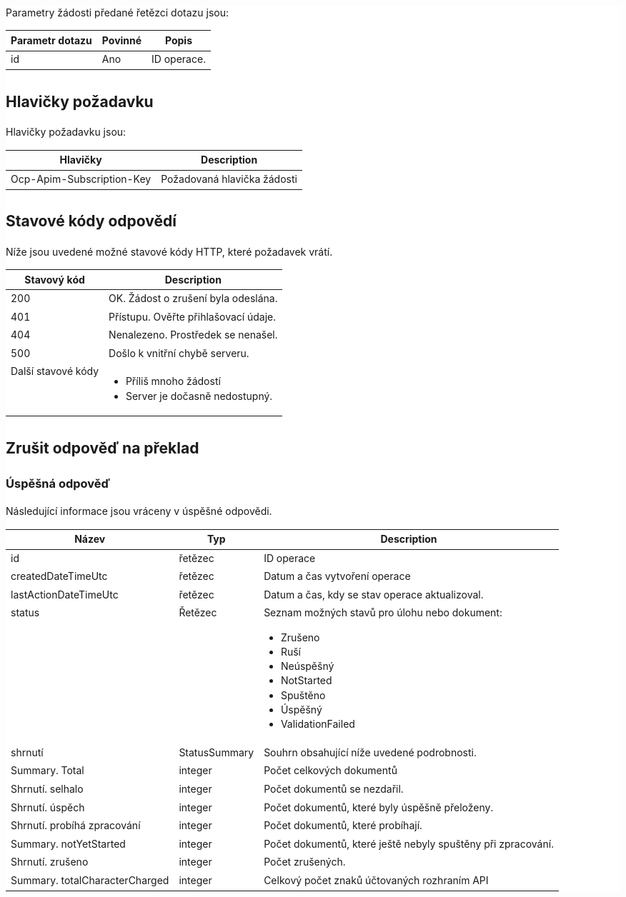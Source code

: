 Parametry žádosti předané řetězci dotazu jsou:

|Parametr dotazu|Povinné|Popis|
|-----|-----|-----|
|id|Ano|ID operace.|

## <a name="request-headers"></a>Hlavičky požadavku

Hlavičky požadavku jsou:

|Hlavičky|Description|
|-----|-----|
|Ocp-Apim-Subscription-Key|Požadovaná hlavička žádosti|

## <a name="response-status-codes"></a>Stavové kódy odpovědí

Níže jsou uvedené možné stavové kódy HTTP, které požadavek vrátí.

| Stavový kód| Description|
|-----|-----|
|200|OK. Žádost o zrušení byla odeslána.|
|401|Přístupu. Ověřte přihlašovací údaje.|
|404|Nenalezeno. Prostředek se nenašel. 
|500|Došlo k vnitřní chybě serveru.
|Další stavové kódy|<ul><li>Příliš mnoho žádostí</li><li>Server je dočasně nedostupný.</li></ul>|

## <a name="cancel-translation-response"></a>Zrušit odpověď na překlad

### <a name="successful-response"></a>Úspěšná odpověď

Následující informace jsou vráceny v úspěšné odpovědi.

|Název|Typ|Description|
|--- |--- |--- |
|id|řetězec|ID operace|
|createdDateTimeUtc|řetězec|Datum a čas vytvoření operace|
|lastActionDateTimeUtc|řetězec|Datum a čas, kdy se stav operace aktualizoval.|
|status|Řetězec|Seznam možných stavů pro úlohu nebo dokument: <ul><li>Zrušeno</li><li>Ruší</li><li>Neúspěšný</li><li>NotStarted</li><li>Spuštěno</li><li>Úspěšný</li><li>ValidationFailed</li></ul>|
|shrnutí|StatusSummary|Souhrn obsahující níže uvedené podrobnosti.|
|Summary. Total|integer|Počet celkových dokumentů|
|Shrnutí. selhalo|integer|Počet dokumentů se nezdařil.|
|Shrnutí. úspěch|integer|Počet dokumentů, které byly úspěšně přeloženy.|
|Shrnutí. probíhá zpracování|integer|Počet dokumentů, které probíhají.|
|Summary. notYetStarted|integer|Počet dokumentů, které ještě nebyly spuštěny při zpracování.|
|Shrnutí. zrušeno|integer|Počet zrušených.|
|Summary. totalCharacterCharged|integer|Celkový počet znaků účtovaných rozhraním API|
